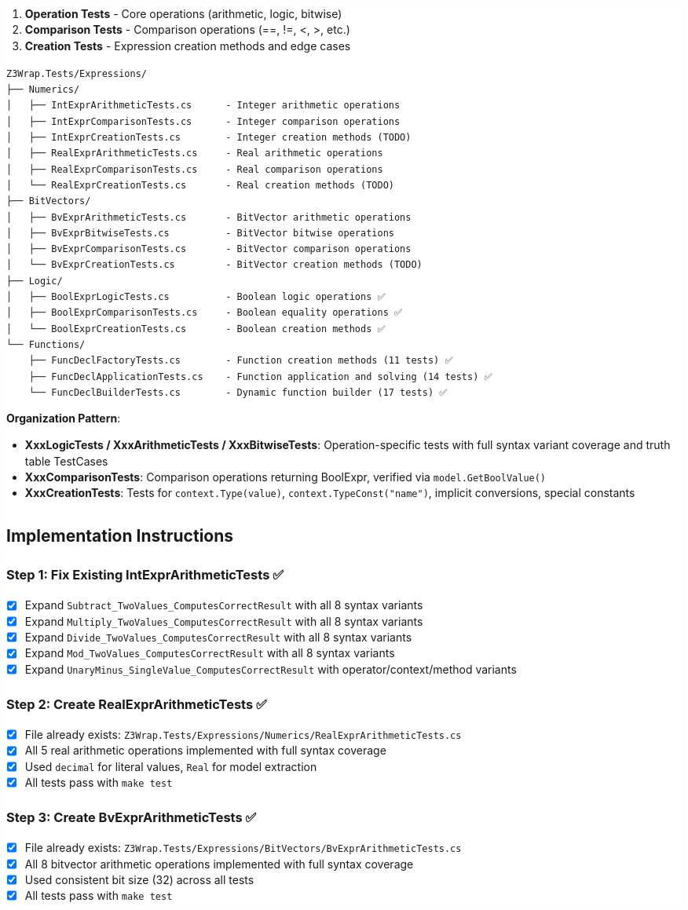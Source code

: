 1. **Operation Tests** - Core operations (arithmetic, logic, bitwise)
2. **Comparison Tests** - Comparison operations (==, !=, <, >, etc.)
3. **Creation Tests** - Expression creation methods and edge cases

```
Z3Wrap.Tests/Expressions/
├── Numerics/
│   ├── IntExprArithmeticTests.cs      - Integer arithmetic operations
│   ├── IntExprComparisonTests.cs      - Integer comparison operations
│   ├── IntExprCreationTests.cs        - Integer creation methods (TODO)
│   ├── RealExprArithmeticTests.cs     - Real arithmetic operations
│   ├── RealExprComparisonTests.cs     - Real comparison operations
│   └── RealExprCreationTests.cs       - Real creation methods (TODO)
├── BitVectors/
│   ├── BvExprArithmeticTests.cs       - BitVector arithmetic operations
│   ├── BvExprBitwiseTests.cs          - BitVector bitwise operations
│   ├── BvExprComparisonTests.cs       - BitVector comparison operations
│   └── BvExprCreationTests.cs         - BitVector creation methods (TODO)
├── Logic/
│   ├── BoolExprLogicTests.cs          - Boolean logic operations ✅
│   ├── BoolExprComparisonTests.cs     - Boolean equality operations ✅
│   └── BoolExprCreationTests.cs       - Boolean creation methods ✅
└── Functions/
    ├── FuncDeclFactoryTests.cs        - Function creation methods (11 tests) ✅
    ├── FuncDeclApplicationTests.cs    - Function application and solving (14 tests) ✅
    └── FuncDeclBuilderTests.cs        - Dynamic function builder (17 tests) ✅
```

**Organization Pattern**:
- **XxxLogicTests / XxxArithmeticTests / XxxBitwiseTests**: Operation-specific tests with full syntax variant coverage and truth table TestCases
- **XxxComparisonTests**: Comparison operations returning BoolExpr, verified via `model.GetBoolValue()`
- **XxxCreationTests**: Tests for `context.Type(value)`, `context.TypeConst("name")`, implicit conversions, special constants

## Implementation Instructions

### Step 1: Fix Existing IntExprArithmeticTests ✅
- [x] Expand `Subtract_TwoValues_ComputesCorrectResult` with all 8 syntax variants
- [x] Expand `Multiply_TwoValues_ComputesCorrectResult` with all 8 syntax variants
- [x] Expand `Divide_TwoValues_ComputesCorrectResult` with all 8 syntax variants
- [x] Expand `Mod_TwoValues_ComputesCorrectResult` with all 8 syntax variants
- [x] Expand `UnaryMinus_SingleValue_ComputesCorrectResult` with operator/context/method variants

### Step 2: Create RealExprArithmeticTests ✅
- [x] File already exists: `Z3Wrap.Tests/Expressions/Numerics/RealExprArithmeticTests.cs`
- [x] All 5 real arithmetic operations implemented with full syntax coverage
- [x] Used `decimal` for literal values, `Real` for model extraction
- [x] All tests pass with `make test`

### Step 3: Create BvExprArithmeticTests ✅
- [x] File already exists: `Z3Wrap.Tests/Expressions/BitVectors/BvExprArithmeticTests.cs`
- [x] All 8 bitvector arithmetic operations implemented with full syntax coverage
- [x] Used consistent bit size (32) across all tests
- [x] All tests pass with `make test`
